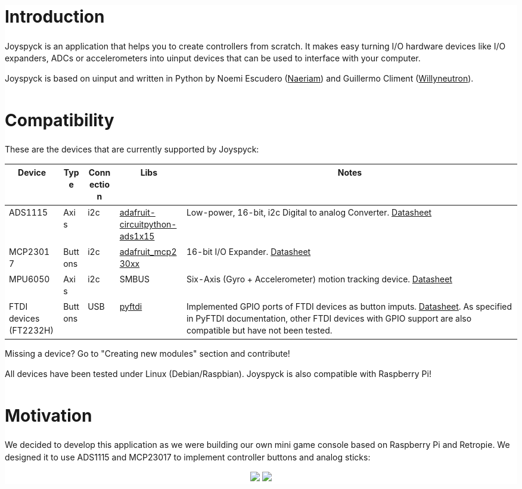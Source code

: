 # Introduction

Joyspyck is an application that helps you to create controllers from scratch. It makes easy turning I/O hardware devices like I/O expanders, ADCs or accelerometers into uinput devices that can be used to interface with your computer.

Joyspyck is based on uinput and written in Python by Noemi Escudero ([Naeriam](https://github.com/naeriam)) and Guillermo Climent ([Willyneutron](https://github.com/willyneutron)).

# Compatibility
These are the devices that are currently supported by Joyspyck:

| Device    | Type  | Connection  | Libs                      | Notes                                               |
|-----------|-------|-------------|---------------------------------|-----------------------------------------------------|
| ADS1115   | Axis  | i2c         | [adafruit-circuitpython-ads1x15](https://github.com/adafruit/Adafruit_CircuitPython_ADS1x15)  | Low-power, 16-bit, i2c Digital to analog Converter. [Datasheet](http://www.ti.com/lit/ds/symlink/ads1114.pdf)  |
| MCP23017  | Buttons  | i2c  | [adafruit_mcp230xx](https://github.com/adafruit/Adafruit_CircuitPython_MCP230xx)  | 16-bit I/O Expander. [Datasheet](http://ww1.microchip.com/downloads/en/devicedoc/20001952c.pdf)  | 
| MPU6050  |  Axis | i2c  | SMBUS  | Six-Axis (Gyro + Accelerometer) motion tracking device. [Datasheet](https://www.invensense.com/wp-content/uploads/2015/02/MPU-6000-Datasheet1.pdf)  |
| FTDI devices (FT2232H) | Buttons  | USB   | [pyftdi](https://pypi.org/project/pyftdi/) | Implemented GPIO ports of FTDI devices as button imputs. [Datasheet](https://www.ftdichip.com/Support/Documents/DataSheets/ICs/DS_FT2232H.pdf). As specified in PyFTDI documentation, other FTDI devices with GPIO support are also compatible but have not been tested. |

Missing a device? Go to "Creating new modules" section and contribute!

All devices have been tested under Linux (Debian/Raspbian). Joyspyck is also compatible with Raspberry Pi!

# Motivation
We decided to develop this application as we were building our own mini game console based on Raspberry Pi and Retropie. We designed it to use ADS1115 and MCP23017 to implement controller buttons and analog sticks:

<div style="text-align:center">
    <img style="width: 28%" src="static/console1.jpg">
    <img style="width: 50%" src="static/console2.jpg">